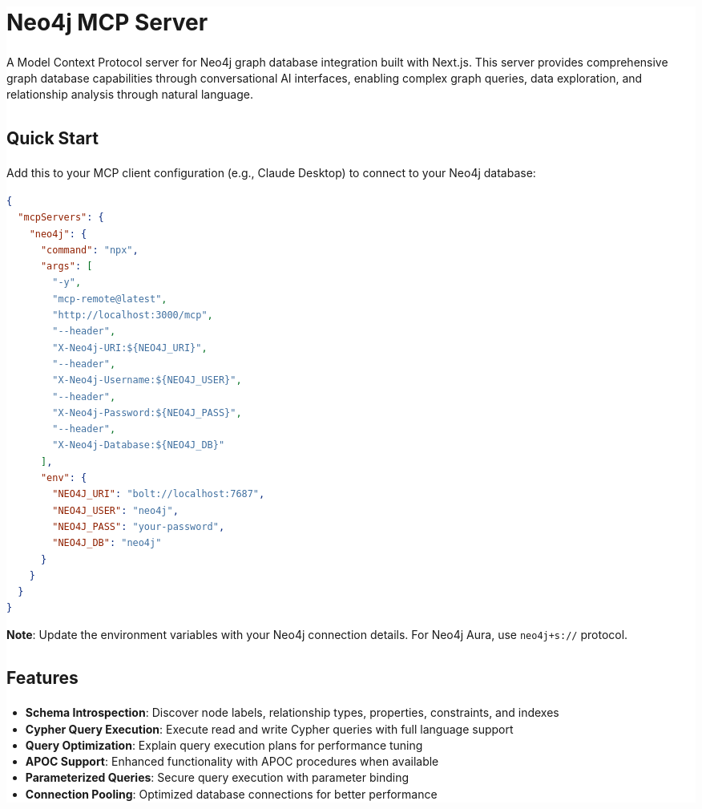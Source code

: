 # Neo4j MCP Server

A Model Context Protocol server for Neo4j graph database integration built with Next.js. This server provides comprehensive graph database capabilities through conversational AI interfaces, enabling complex graph queries, data exploration, and relationship analysis through natural language.

## Quick Start

Add this to your MCP client configuration (e.g., Claude Desktop) to connect to your Neo4j database:

```json
{
  "mcpServers": {
    "neo4j": {
      "command": "npx",
      "args": [
        "-y",
        "mcp-remote@latest",
        "http://localhost:3000/mcp",
        "--header",
        "X-Neo4j-URI:${NEO4J_URI}",
        "--header",
        "X-Neo4j-Username:${NEO4J_USER}",
        "--header",
        "X-Neo4j-Password:${NEO4J_PASS}",
        "--header",
        "X-Neo4j-Database:${NEO4J_DB}"
      ],
      "env": {
        "NEO4J_URI": "bolt://localhost:7687",
        "NEO4J_USER": "neo4j",
        "NEO4J_PASS": "your-password",
        "NEO4J_DB": "neo4j"
      }
    }
  }
}
```

**Note**: Update the environment variables with your Neo4j connection details. For Neo4j Aura, use `neo4j+s://` protocol.

## Features

- **Schema Introspection**: Discover node labels, relationship types, properties, constraints, and indexes
- **Cypher Query Execution**: Execute read and write Cypher queries with full language support
- **Query Optimization**: Explain query execution plans for performance tuning
- **APOC Support**: Enhanced functionality with APOC procedures when available
- **Parameterized Queries**: Secure query execution with parameter binding
- **Connection Pooling**: Optimized database connections for better performance
